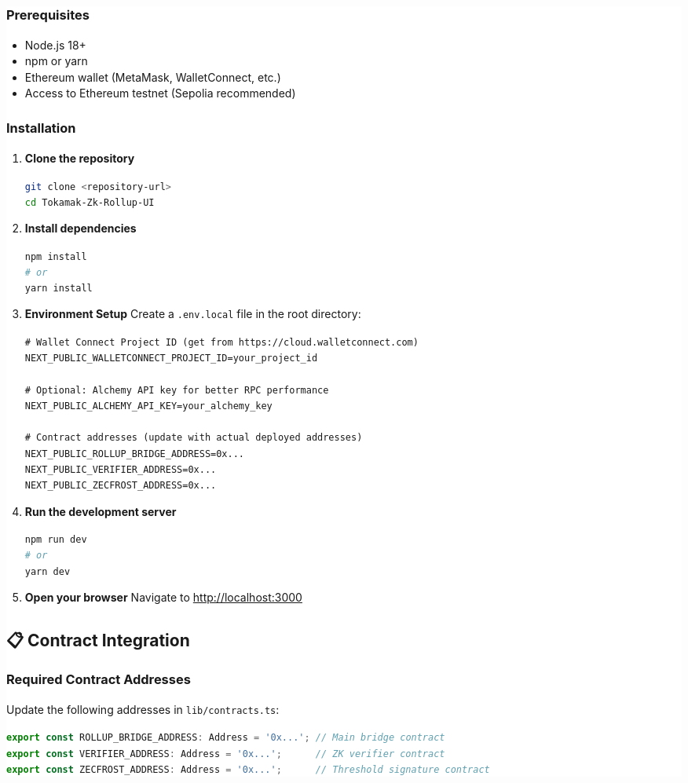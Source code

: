 ### Prerequisites

- Node.js 18+ 
- npm or yarn
- Ethereum wallet (MetaMask, WalletConnect, etc.)
- Access to Ethereum testnet (Sepolia recommended)

### Installation

1. **Clone the repository**
   ```bash
   git clone <repository-url>
   cd Tokamak-Zk-Rollup-UI
   ```

2. **Install dependencies**
   ```bash
   npm install
   # or
   yarn install
   ```

3. **Environment Setup**
   Create a `.env.local` file in the root directory:
   ```env
   # Wallet Connect Project ID (get from https://cloud.walletconnect.com)
   NEXT_PUBLIC_WALLETCONNECT_PROJECT_ID=your_project_id

   # Optional: Alchemy API key for better RPC performance
   NEXT_PUBLIC_ALCHEMY_API_KEY=your_alchemy_key

   # Contract addresses (update with actual deployed addresses)
   NEXT_PUBLIC_ROLLUP_BRIDGE_ADDRESS=0x...
   NEXT_PUBLIC_VERIFIER_ADDRESS=0x...
   NEXT_PUBLIC_ZECFROST_ADDRESS=0x...
   ```

4. **Run the development server**
   ```bash
   npm run dev
   # or
   yarn dev
   ```

5. **Open your browser**
   Navigate to [http://localhost:3000](http://localhost:3000)

## 📋 Contract Integration

### Required Contract Addresses

Update the following addresses in `lib/contracts.ts`:

```typescript
export const ROLLUP_BRIDGE_ADDRESS: Address = '0x...'; // Main bridge contract
export const VERIFIER_ADDRESS: Address = '0x...';      // ZK verifier contract  
export const ZECFROST_ADDRESS: Address = '0x...';      // Threshold signature contract
```
